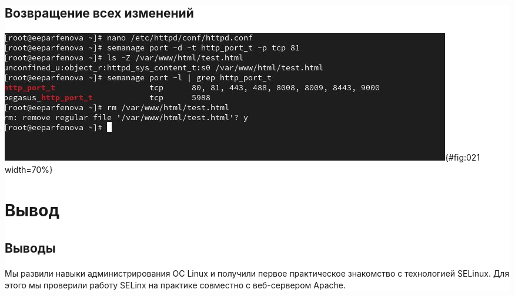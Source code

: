 ## Возвращение всех изменений

![Возвращение всех изменений](image/22.png){#fig:021 width=70%}

# Вывод

## Выводы

Мы развили навыки администрирования ОС Linux и получили первое практическое знакомство с технологией SELinux. Для этого мы проверили работу SELinx на практике совместно с веб-сервером Apache.





